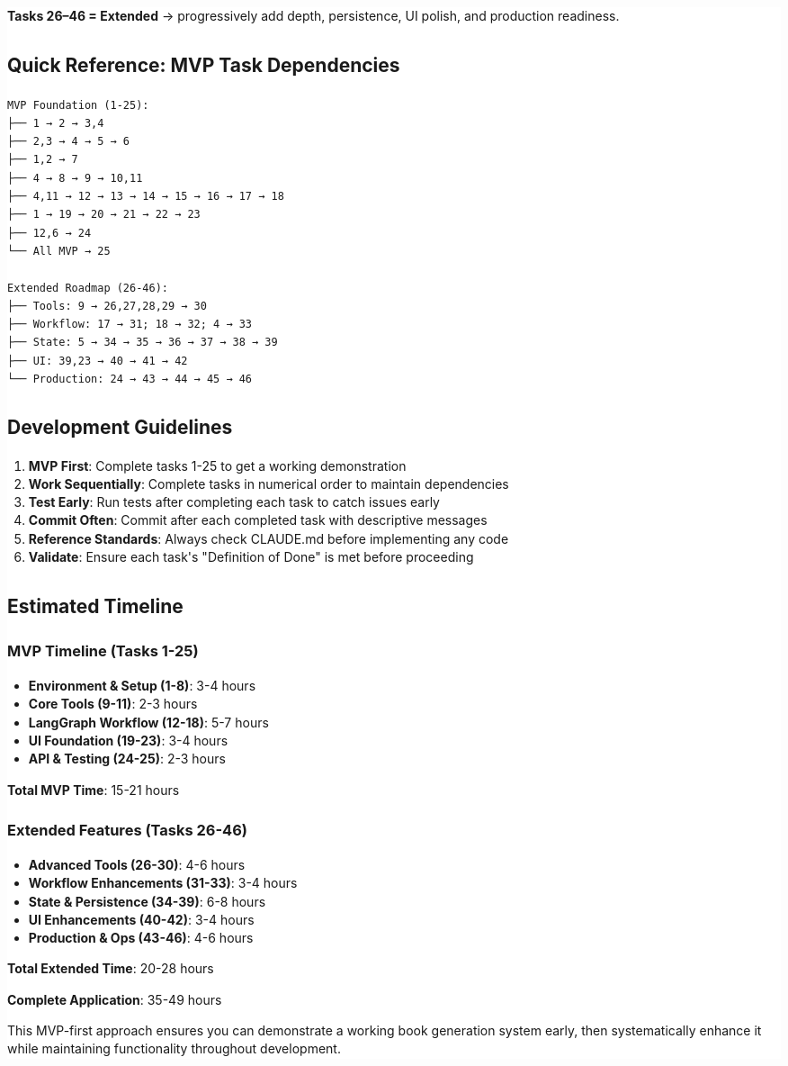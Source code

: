 **Tasks 26–46 = Extended** → progressively add depth, persistence, UI polish, and production readiness.

## Quick Reference: MVP Task Dependencies

```
MVP Foundation (1-25):
├── 1 → 2 → 3,4
├── 2,3 → 4 → 5 → 6
├── 1,2 → 7
├── 4 → 8 → 9 → 10,11
├── 4,11 → 12 → 13 → 14 → 15 → 16 → 17 → 18
├── 1 → 19 → 20 → 21 → 22 → 23
├── 12,6 → 24
└── All MVP → 25

Extended Roadmap (26-46):
├── Tools: 9 → 26,27,28,29 → 30
├── Workflow: 17 → 31; 18 → 32; 4 → 33
├── State: 5 → 34 → 35 → 36 → 37 → 38 → 39
├── UI: 39,23 → 40 → 41 → 42
└── Production: 24 → 43 → 44 → 45 → 46
```

## Development Guidelines

1. **MVP First**: Complete tasks 1-25 to get a working demonstration
2. **Work Sequentially**: Complete tasks in numerical order to maintain dependencies
3. **Test Early**: Run tests after completing each task to catch issues early
4. **Commit Often**: Commit after each completed task with descriptive messages
5. **Reference Standards**: Always check CLAUDE.md before implementing any code
6. **Validate**: Ensure each task's "Definition of Done" is met before proceeding

## Estimated Timeline

### MVP Timeline (Tasks 1-25)
- **Environment & Setup (1-8)**: 3-4 hours
- **Core Tools (9-11)**: 2-3 hours
- **LangGraph Workflow (12-18)**: 5-7 hours
- **UI Foundation (19-23)**: 3-4 hours
- **API & Testing (24-25)**: 2-3 hours

**Total MVP Time**: 15-21 hours

### Extended Features (Tasks 26-46)
- **Advanced Tools (26-30)**: 4-6 hours
- **Workflow Enhancements (31-33)**: 3-4 hours
- **State & Persistence (34-39)**: 6-8 hours
- **UI Enhancements (40-42)**: 3-4 hours
- **Production & Ops (43-46)**: 4-6 hours

**Total Extended Time**: 20-28 hours

**Complete Application**: 35-49 hours

This MVP-first approach ensures you can demonstrate a working book generation system early, then systematically enhance it while maintaining functionality throughout development.